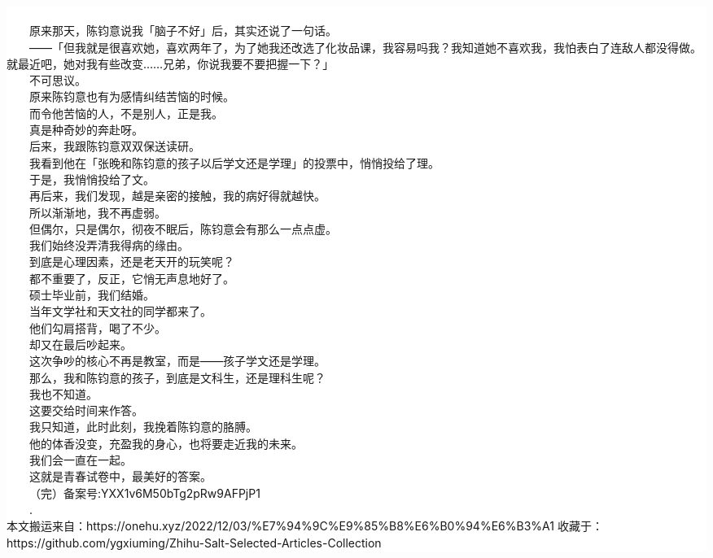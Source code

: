 <br>   
&emsp;&emsp;原来那天，陈钧意说我「脑子不好」后，其实还说了一句话。  
<br>   
&emsp;&emsp;——「但我就是很喜欢她，喜欢两年了，为了她我还改选了化妆品课，我容易吗我？我知道她不喜欢我，我怕表白了连敌人都没得做。就最近吧，她对我有些改变……兄弟，你说我要不要把握一下？」  
<br>   
&emsp;&emsp;不可思议。  
<br>   
&emsp;&emsp;原来陈钧意也有为感情纠结苦恼的时候。  
<br>   
&emsp;&emsp;而令他苦恼的人，不是别人，正是我。  
<br>   
&emsp;&emsp;真是种奇妙的奔赴呀。  
<br>   
&emsp;&emsp;后来，我跟陈钧意双双保送读研。  
<br>   
&emsp;&emsp;我看到他在「张晚和陈钧意的孩子以后学文还是学理」的投票中，悄悄投给了理。  
<br>   
&emsp;&emsp;于是，我悄悄投给了文。  
<br>   
&emsp;&emsp;再后来，我们发现，越是亲密的接触，我的病好得就越快。  
<br>   
&emsp;&emsp;所以渐渐地，我不再虚弱。  
<br>   
&emsp;&emsp;但偶尔，只是偶尔，彻夜不眠后，陈钧意会有那么一点点虚。  
<br>   
&emsp;&emsp;我们始终没弄清我得病的缘由。  
<br>   
&emsp;&emsp;到底是心理因素，还是老天开的玩笑呢？  
<br>   
&emsp;&emsp;都不重要了，反正，它悄无声息地好了。  
<br>   
&emsp;&emsp;硕士毕业前，我们结婚。  
<br>   
&emsp;&emsp;当年文学社和天文社的同学都来了。  
<br>   
&emsp;&emsp;他们勾肩搭背，喝了不少。  
<br>   
&emsp;&emsp;却又在最后吵起来。  
<br>   
&emsp;&emsp;这次争吵的核心不再是教室，而是——孩子学文还是学理。  
<br>   
&emsp;&emsp;那么，我和陈钧意的孩子，到底是文科生，还是理科生呢？  
<br>   
&emsp;&emsp;我也不知道。  
<br>   
&emsp;&emsp;这要交给时间来作答。  
<br>   
&emsp;&emsp;我只知道，此时此刻，我挽着陈钧意的胳膊。  
<br>   
&emsp;&emsp;他的体香没变，充盈我的身心，也将要走近我的未来。  
<br>   
&emsp;&emsp;我们会一直在一起。  
<br>   
&emsp;&emsp;这就是青春试卷中，最美好的答案。  
<br>   
&emsp;&emsp;（完）备案号:YXX1v6M50bTg2pRw9AFPjP1  
<br>   
&emsp;&emsp;.  
<br>   
本文搬运来自：https://onehu.xyz/2022/12/03/%E7%94%9C%E9%85%B8%E6%B0%94%E6%B3%A1  
收藏于：https://github.com/ygxiuming/Zhihu-Salt-Selected-Articles-Collection